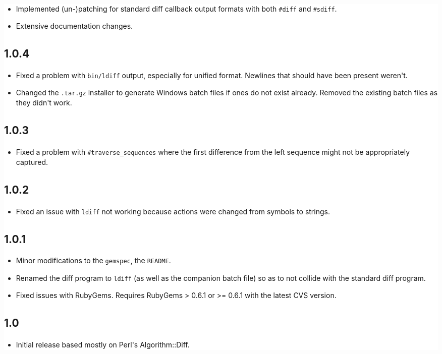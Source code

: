 - Implemented (un-)patching for standard diff callback output formats with both
  `#diff` and `#sdiff`.

- Extensive documentation changes.

## 1.0.4

- Fixed a problem with `bin/ldiff` output, especially for unified format.
  Newlines that should have been present weren't.

- Changed the `.tar.gz` installer to generate Windows batch files if ones do not
  exist already. Removed the existing batch files as they didn't work.

## 1.0.3

- Fixed a problem with `#traverse_sequences` where the first difference from the
  left sequence might not be appropriately captured.

## 1.0.2

- Fixed an issue with `ldiff` not working because actions were changed from
  symbols to strings.

## 1.0.1

- Minor modifications to the `gemspec`, the `README`.

- Renamed the diff program to `ldiff` (as well as the companion batch file) so
  as to not collide with the standard diff program.

- Fixed issues with RubyGems. Requires RubyGems > 0.6.1 or >= 0.6.1 with the
  latest CVS version.

## 1.0

- Initial release based mostly on Perl's Algorithm::Diff.

[age]: https://github.com/FiloSottile/age
[hoe-halostatue]: https://github.com/halostatue/hoe-halostatue
[hoe-markdown]: https://github.com/flavorjones/hoe-markdown
[issue-01]: https://github.com/halostatue/diff-lcs/issues/1
[issue-02]: https://github.com/halostatue/diff-lcs/issues/2
[issue-03]: https://github.com/halostatue/diff-lcs/issues/3
[issue-04]: https://github.com/halostatue/diff-lcs/issues/4
[issue-05]: https://github.com/halostatue/diff-lcs/issues/5
[issue-06]: https://github.com/halostatue/diff-lcs/issues/6
[issue-12]: https://github.com/halostatue/diff-lcs/issues/12
[issue-21]: https://github.com/halostatue/diff-lcs/issues/21
[issue-33]: https://github.com/halostatue/diff-lcs/issues/33
[issue-35]: https://github.com/halostatue/diff-lcs/issues/35
[issue-38]: https://github.com/halostatue/diff-lcs/issues/38
[issue-43]: https://github.com/halostatue/diff-lcs/issues/43
[issue-44]: https://github.com/halostatue/diff-lcs/issues/44
[issue-46]: https://github.com/halostatue/diff-lcs/issues/46
[issue-48]: https://github.com/halostatue/diff-lcs/issues/48
[issue-53]: https://github.com/halostatue/diff-lcs/issues/53
[issue-57]: https://github.com/halostatue/diff-lcs/issues/57
[issue-60]: https://github.com/halostatue/diff-lcs/issues/60
[issue-63]: https://github.com/halostatue/diff-lcs/issues/63
[issue-65]: https://github.com/halostatue/diff-lcs/issues/65
[issue-70]: https://github.com/halostatue/diff-lcs/issues/70
[issue-91]: https://github.com/halostatue/diff-lcs/issues/91
[issue-95]: https://github.com/halostatue/diff-lcs/issues/95
[issue-100]: https://github.com/halostatue/diff-lcs/issues/100
[issue-102]: https://github.com/halostatue/diff-lcs/issues/102
[issue-106]: https://github.com/halostatue/diff-lcs/issues/106
[issue-107]: https://github.com/halostatue/diff-lcs/issues/107
[pull-08]: https://github.com/halostatue/diff-lcs/pull/8
[pull-09]: https://github.com/halostatue/diff-lcs/pull/9
[pull-10]: https://github.com/halostatue/diff-lcs/pull/10
[pull-13]: https://github.com/halostatue/diff-lcs/pull/13
[pull-15]: https://github.com/halostatue/diff-lcs/pull/15
[pull-18]: https://github.com/halostatue/diff-lcs/pull/18
[pull-23]: https://github.com/halostatue/diff-lcs/pull/23
[pull-25]: https://github.com/halostatue/diff-lcs/pull/25
[pull-29]: https://github.com/halostatue/diff-lcs/pull/29
[pull-34]: https://github.com/halostatue/diff-lcs/pull/34
[pull-36]: https://github.com/halostatue/diff-lcs/pull/36
[pull-47]: https://github.com/halostatue/diff-lcs/pull/47
[pull-49]: https://github.com/halostatue/diff-lcs/pull/49
[pull-52]: https://github.com/halostatue/diff-lcs/pull/52
[pull-58]: https://github.com/halostatue/diff-lcs/pull/58
[pull-59]: https://github.com/halostatue/diff-lcs/pull/59
[pull-61]: https://github.com/halostatue/diff-lcs/pull/61
[pull-69]: https://github.com/halostatue/diff-lcs/pull/69
[pull-71]: https://github.com/halostatue/diff-lcs/pull/71
[pull-72]: https://github.com/halostatue/diff-lcs/pull/72
[pull-73]: https://github.com/halostatue/diff-lcs/pull/73
[pull-75]: https://github.com/halostatue/diff-lcs/pull/75
[pull-79]: https://github.com/halostatue/diff-lcs/pull/79
[pull-80]: https://github.com/halostatue/diff-lcs/pull/80
[pull-82]: https://github.com/halostatue/diff-lcs/pull/82
[pull-84]: https://github.com/halostatue/diff-lcs/pull/84
[pull-86]: https://github.com/halostatue/diff-lcs/pull/86
[pull-89]: https://github.com/halostatue/diff-lcs/pull/89
[pull-90]: https://github.com/halostatue/diff-lcs/pull/90
[pull-92]: https://github.com/halostatue/diff-lcs/pull/92
[pull-93]: https://github.com/halostatue/diff-lcs/pull/93
[pull-101]: https://github.com/halostatue/diff-lcs/pull/101
[pull-103]: https://github.com/halostatue/diff-lcs/pull/103
[pull-104]: https://github.com/halostatue/diff-lcs/pull/104
[pull-105]: https://github.com/halostatue/diff-lcs/pull/105
[pull-129]: https://github.com/halostatue/diff-lcs/pull/129
[pull-147]: https://github.com/halostatue/diff-lcs/pull/147
[pull-148]: https://github.com/halostatue/diff-lcs/pull/148
[rspec-expectations#200]: https://github.com/rspec/rspec-expectations/pull/200
[rspec-expectations#219]: https://github.com/rspec/rspec-expectations/issues/219
[rspec-expectations#238]: https://github.com/rspec/rspec-expectations/issues/238
[rspec-expectations#239]: https://github.com/rspec/rspec-expectations/issues/239
[rspec-expectations@3d6fc82c]: https://github.com/rspec/rspec-expectations/commit/3d6fc82c
[rubinius#2268]: https://github.com/rubinius/rubinius/issues/2268
[standard ruby]: https://github.com/standardrb/standard
[tidelift]: https://tidelift.com/security
[tp]: https://guides.rubygems.org/trusted-publishing/
